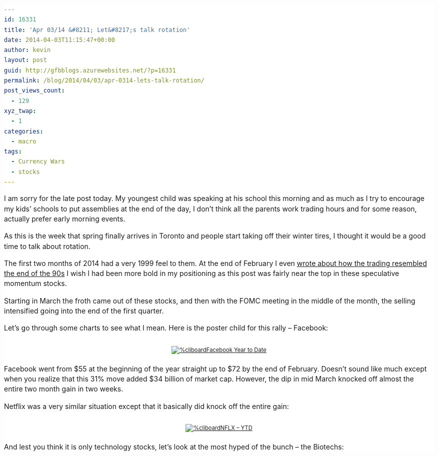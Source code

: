 ```yaml
---
id: 16331
title: 'Apr 03/14 &#8211; Let&#8217;s talk rotation'
date: 2014-04-03T11:15:47+00:00
author: kevin
layout: post
guid: http://gfbblogs.azurewebsites.net/?p=16331
permalink: /blog/2014/04/03/apr-0314-lets-talk-rotation/
post_views_count:
  - 129
xyz_twap:
  - 1
categories:
  - macro
tags:
  - Currency Wars
  - stocks
---
```

I am sorry for the late post today. My youngest child was speaking at his school this morning and as much as I try to encourage my kids’ schools to put assemblies at the end of the day, I don’t think all the parents work trading hours and for some reason, actually prefer early morning events.

As this is the week that spring finally arrives in Toronto and people start taking off their winter tires, I thought it would be a good time to talk about rotation.

The first two months of 2014 had a very 1999 feel to them. At the end of February I even [wrote about how the trading resembled the end of the 90s](http://gfbblogs.azurewebsites.net/blog/2014/02/27/feb-272014-baby-one-more-time/) I wish I had been more bold in my positioning as this post was fairly near the top in these speculative momentum stocks.

Starting in March the froth came out of these stocks, and then with the FOMC meeting in the middle of the month, the selling intensified going into the end of the first quarter.

Let’s go through some charts to see what I mean. Here is the poster child for this rally &#8211; Facebook:

<div style="width: image width px; font-size: 80%; text-align: center;">
  <a href="http://themacrotourist.com/pictures/Azure/FBApr0314.PNG"><img class="size-full wp-image-14271" style="padding-top: 1.0em;padding-bottom: 0.5em;" alt="%cliboard" src="http://themacrotourist.com/pictures/Azure/FBApr0314.PNG" width="600" height="342" />Facebook Year to Date</a>
</div>

Facebook went from $55 at the beginning of the year straight up to $72 by the end of February. Doesn’t sound like much except when you realize that this 31% move added $34 billion of market cap. However, the dip in mid March knocked off almost the entire two month gain in two weeks.

Netflix was a very similar situation except that it basically did knock off the entire gain:

<div style="width: image width px; font-size: 80%; text-align: center;">
  <a href="http://themacrotourist.com/pictures/Azure/NFLXApr0314.PNG"><img class="size-full wp-image-14271" style="padding-top: 1.0em;padding-bottom: 0.5em;" alt="%cliboard" src="http://themacrotourist.com/pictures/Azure/NFLXApr0314.PNG" width="600" height="342" />NFLX &#8211; YTD</a>
</div>

And lest you think it is only technology stocks, let’s look at the most hyped of the bunch &#8211; the Biotechs:
